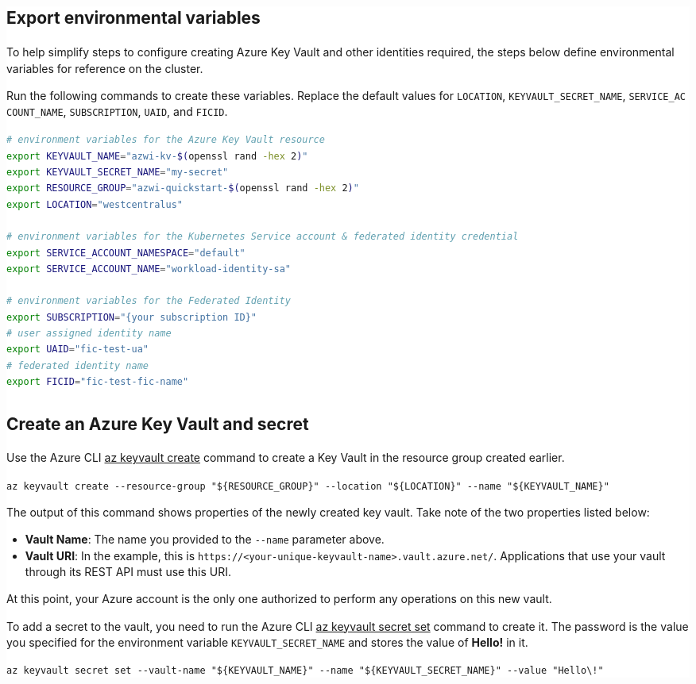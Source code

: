 ## Export environmental variables

To help simplify steps to configure creating Azure Key Vault and other identities required, the steps below define
environmental variables for reference on the cluster.

Run the following commands to create these variables. Replace the default values for `LOCATION`, `KEYVAULT_SECRET_NAME`, `SERVICE_ACCOUNT_NAME`, `SUBSCRIPTION`, `UAID`, and `FICID`.  

```bash
# environment variables for the Azure Key Vault resource
export KEYVAULT_NAME="azwi-kv-$(openssl rand -hex 2)"
export KEYVAULT_SECRET_NAME="my-secret"
export RESOURCE_GROUP="azwi-quickstart-$(openssl rand -hex 2)"
export LOCATION="westcentralus"

# environment variables for the Kubernetes Service account & federated identity credential
export SERVICE_ACCOUNT_NAMESPACE="default"
export SERVICE_ACCOUNT_NAME="workload-identity-sa"

# environment variables for the Federated Identity
export SUBSCRIPTION="{your subscription ID}"
# user assigned identity name
export UAID="fic-test-ua"
# federated identity name
export FICID="fic-test-fic-name" 
```

## Create an Azure Key Vault and secret

Use the Azure CLI [az keyvault create][az-keyvault-create] command to create a Key Vault in the resource group created earlier.

```azurecli
az keyvault create --resource-group "${RESOURCE_GROUP}" --location "${LOCATION}" --name "${KEYVAULT_NAME}"
```

The output of this command shows properties of the newly created key vault. Take note of the two properties listed below:

* **Vault Name**: The name you provided to the `--name` parameter above.
* **Vault URI**: In the example, this is `https://<your-unique-keyvault-name>.vault.azure.net/`. Applications that use your vault through its REST API must use this URI.

At this point, your Azure account is the only one authorized to perform any operations on this new vault.

To add a secret to the vault, you need to run the Azure CLI [az keyvault secret set][az-keyvault-secret-set] command to create it. The password is the value you specified for the environment variable `KEYVAULT_SECRET_NAME` and stores the value of **Hello\!** in it.

```azurecli
az keyvault secret set --vault-name "${KEYVAULT_NAME}" --name "${KEYVAULT_SECRET_NAME}" --value "Hello\!" 
```


[kubelet-describe]: https://kubernetes.io/docs/reference/generated/kubectl/kubectl-commands#describe
[kubelet-logs]: https://kubernetes.io/docs/reference/generated/kubectl/kubectl-commands#logs
[kubernetes-concepts]: ../concepts-clusters-workloads.md
[aks-identity-concepts]: ../concepts-identity.md
[az-account]: /cli/azure/account
[azure-resource-group]: ../../azure-resource-manager/management/overview.md
[az-group-create]: /cli/azure/group#az-group-create
[az-aks-create]: /cli/azure/aks#az-aks-create
[aks-two-resource-groups]: ../faq.md#why-are-two-resource-groups-created-with-aks
[az-keyvault-create]: /cli/azure/keyvault#az-keyvault-create
[az-keyvault-secret-set]: /cli/azure/keyvault/secret#az-keyvault-secret-set
[az-account-set]: /cli/azure/account#az-account-set
[az-identity-create]: /cli/azure/identity#az-identity-create
[az-aks-get-credentials]: /cli/azure/aks#az-aks-get-credentials
[az-rest]: /cli/azure/reference-index#az-rest
[aks-tutorial]: ../tutorial-kubernetes-prepare-app.md
[aks-solution-guidance]: /azure/architecture/reference-architectures/containers/aks-start-here